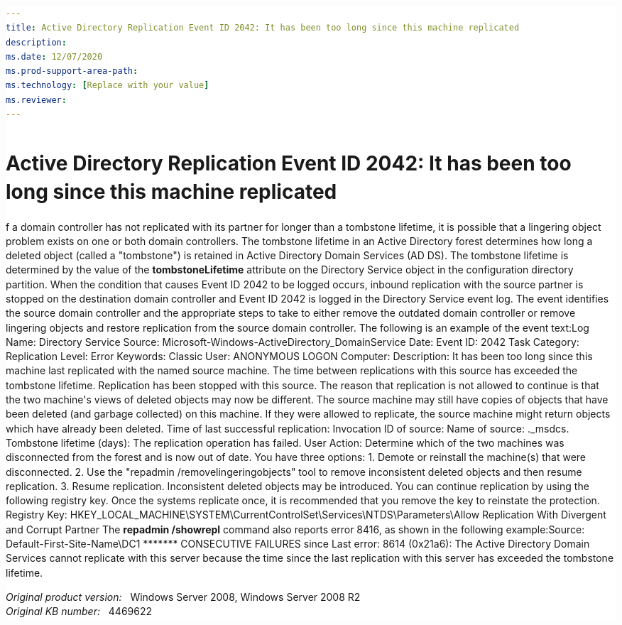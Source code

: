 ```yaml
---
title: Active Directory Replication Event ID 2042: It has been too long since this machine replicated
description: 
ms.date: 12/07/2020
ms.prod-support-area-path: 
ms.technology: [Replace with your value]
ms.reviewer: 
---
```

# Active Directory Replication Event ID 2042: It has been too long since this machine replicated

f a domain controller has not replicated with its partner for longer than a tombstone lifetime, it is possible that a lingering object problem exists on one or both domain controllers. The tombstone lifetime in an Active Directory forest determines how long a deleted object (called a "tombstone") is retained in Active Directory Domain Services (AD DS). The tombstone lifetime is determined by the value of the **tombstoneLifetime** attribute on the Directory Service object in the configuration directory partition.
When the condition that causes Event ID 2042 to be logged occurs, inbound replication with the source partner is stopped on the destination domain controller and Event ID 2042 is logged in the Directory Service event log. The event identifies the source domain controller and the appropriate steps to take to either remove the outdated domain controller or remove lingering objects and restore replication from the source domain controller.
The following is an example of the event text:Log Name: Directory Service Source: Microsoft-Windows-ActiveDirectory_DomainService Date: <Time> Event ID: 2042 Task Category: Replication Level: Error Keywords: Classic User: ANONYMOUS LOGON Computer: <domain controller hostname> Description: It has been too long since this machine last replicated with the named source machine. The time between replications with this source has exceeded the tombstone lifetime. Replication has been stopped with this source. The reason that replication is not allowed to continue is that the two machine's views of deleted objects may now be different. The source machine may still have copies of objects that have been deleted (and garbage collected) on this machine. If they were allowed to replicate, the source machine might return objects which have already been deleted. Time of last successful replication: <date> <time> Invocation ID of source: <Invocation ID> Name of source: <GUID>._msdcs.<domain> Tombstone lifetime (days): <TSL number in days> The replication operation has failed. User Action: Determine which of the two machines was disconnected from the forest and is now out of date. You have three options: 1. Demote or reinstall the machine(s) that were disconnected. 2. Use the "repadmin /removelingeringobjects" tool to remove inconsistent deleted objects and then resume replication. 3. Resume replication. Inconsistent deleted objects may be introduced. You can continue replication by using the following registry key. Once the systems replicate once, it is recommended that you remove the key to reinstate the protection. Registry Key: HKEY_LOCAL_MACHINE\SYSTEM\CurrentControlSet\Services\NTDS\Parameters\Allow Replication With Divergent and Corrupt Partner
The **repadmin /showrepl** command also reports error 8416, as shown in the following example:Source: Default-First-Site-Name\DC1 ******* <number> CONSECUTIVE FAILURES since <date> <time> Last error: 8614 (0x21a6): The Active Directory Domain Services cannot replicate with this server because the time since the last replication with this server has exceeded the tombstone lifetime.

_Original product version:_ &nbsp; Windows Server 2008, Windows Server 2008 R2  
_Original KB number:_ &nbsp; 4469622
